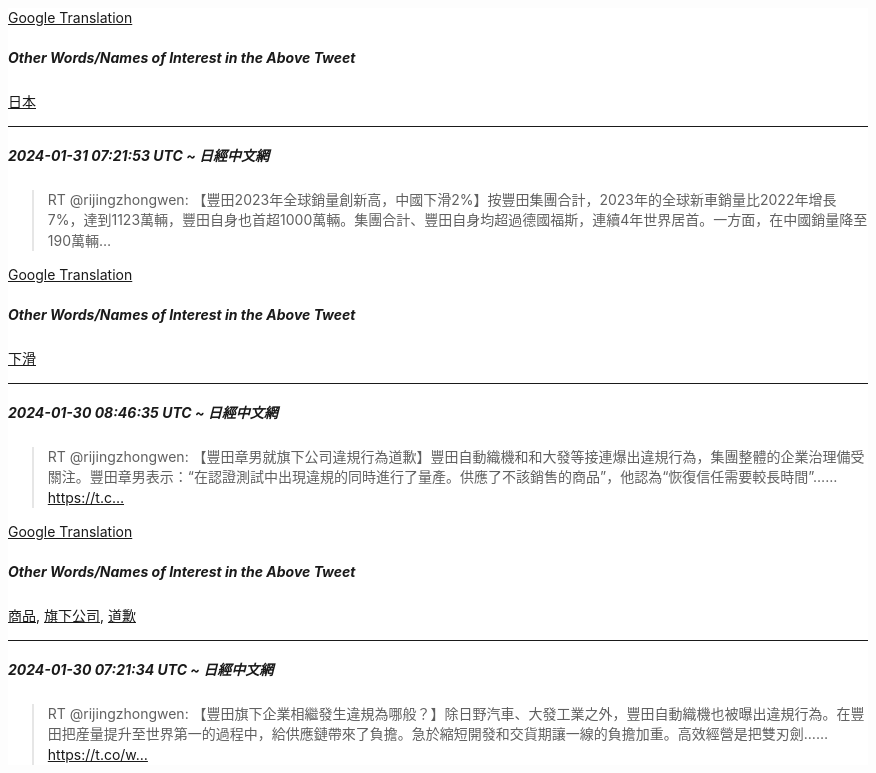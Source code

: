 [Google Translation](https://translate.google.com/?hi=en&tab=TT&sl=zh-CN&tl=en&op=translate&text=RT+%40rijingzhongwen%3A+%E3%80%90%E6%B3%B0%E5%9C%8B%E6%96%B0%E8%BB%8A%E9%8A%B7%E5%94%AE%EF%BC%9A%E4%B8%AD%E5%9C%8B%E8%BB%8A%E5%A2%9E%E8%87%B311%25+%E6%97%A5%E6%9C%AC%E8%BB%8A%E8%B7%8C%E7%A0%B48%E6%88%90%E3%80%91%E5%9C%A8%E6%B3%B0%E5%9C%8B2023%E5%B9%B4%E7%9A%84%E6%96%B0%E8%BB%8A%E9%8A%B7%E5%94%AE%E5%B8%82%E5%A0%B4%EF%BC%8C%E4%B8%AD%E5%9C%8B%E8%BB%8A%E4%BC%81%E7%9A%84%E4%BB%BD%E9%A1%8D%E9%81%94%E5%88%B011%25%EF%BC%8C%E5%A2%9E%E8%87%B3%E4%B8%8A%E5%B9%B42.2%E5%80%8D%E3%80%82%E6%AD%A4%E5%89%8D%E6%97%A5%E6%9C%AC%E8%BB%8A%E9%95%B7%E6%9C%9F%E4%BD%94%E6%93%9A9%E6%88%90%E5%B7%A6%E5%8F%B3%E4%BB%BD%E9%A1%8D%EF%BC%8C%E4%BD%862023%E5%B9%B4%E7%9A%84%E4%BB%BD%E9%A1%8D%E4%B8%8B%E9%99%8D%E7%B4%848%E5%80%8B%E7%99%BE%E5%88%86%E9%BB%9E%EF%BC%8C%E9%99%8D%E8%87%B378%25%E3%80%82%E8%B1%90%E7%94%B0%E7%9A%84%E9%8A%B7%E9%87%8F%E4%B8%8B%E9%99%8D8%25%EF%BC%8C%E4%BD%86%E4%BB%8D%E4%BB%A534%25%E2%80%A6)
##### Other Words/Names of Interest in the Above Tweet
[日本](日本.md)
___
##### 2024-01-31 07:21:53 UTC ~ 日經中文網
> RT @rijingzhongwen: 【豐田2023年全球銷量創新高，中國下滑2%】按豐田集團合計，2023年的全球新車銷量比2022年增長7%，達到1123萬輛，豐田自身也首超1000萬輛。集團合計、豐田自身均超過德國福斯，連續4年世界居首。一方面，在中國銷量降至190萬輛…

[Google Translation](https://translate.google.com/?hi=en&tab=TT&sl=zh-CN&tl=en&op=translate&text=RT+%40rijingzhongwen%3A+%E3%80%90%E8%B1%90%E7%94%B02023%E5%B9%B4%E5%85%A8%E7%90%83%E9%8A%B7%E9%87%8F%E5%89%B5%E6%96%B0%E9%AB%98%EF%BC%8C%E4%B8%AD%E5%9C%8B%E4%B8%8B%E6%BB%912%25%E3%80%91%E6%8C%89%E8%B1%90%E7%94%B0%E9%9B%86%E5%9C%98%E5%90%88%E8%A8%88%EF%BC%8C2023%E5%B9%B4%E7%9A%84%E5%85%A8%E7%90%83%E6%96%B0%E8%BB%8A%E9%8A%B7%E9%87%8F%E6%AF%942022%E5%B9%B4%E5%A2%9E%E9%95%B77%25%EF%BC%8C%E9%81%94%E5%88%B01123%E8%90%AC%E8%BC%9B%EF%BC%8C%E8%B1%90%E7%94%B0%E8%87%AA%E8%BA%AB%E4%B9%9F%E9%A6%96%E8%B6%851000%E8%90%AC%E8%BC%9B%E3%80%82%E9%9B%86%E5%9C%98%E5%90%88%E8%A8%88%E3%80%81%E8%B1%90%E7%94%B0%E8%87%AA%E8%BA%AB%E5%9D%87%E8%B6%85%E9%81%8E%E5%BE%B7%E5%9C%8B%E7%A6%8F%E6%96%AF%EF%BC%8C%E9%80%A3%E7%BA%8C4%E5%B9%B4%E4%B8%96%E7%95%8C%E5%B1%85%E9%A6%96%E3%80%82%E4%B8%80%E6%96%B9%E9%9D%A2%EF%BC%8C%E5%9C%A8%E4%B8%AD%E5%9C%8B%E9%8A%B7%E9%87%8F%E9%99%8D%E8%87%B3190%E8%90%AC%E8%BC%9B%E2%80%A6)
##### Other Words/Names of Interest in the Above Tweet
[下滑](下滑.md)
___
##### 2024-01-30 08:46:35 UTC ~ 日經中文網
> RT @rijingzhongwen: 【豐田章男就旗下公司違規行為道歉】豐田自動織機和和大發等接連爆出違規行為，集團整體的企業治理備受關注。豐田章男表示：“在認證測試中出現違規的同時進行了量產。供應了不該銷售的商品”，他認為“恢復信任需要較長時間”……https://t.c…

[Google Translation](https://translate.google.com/?hi=en&tab=TT&sl=zh-CN&tl=en&op=translate&text=RT+%40rijingzhongwen%3A+%E3%80%90%E8%B1%90%E7%94%B0%E7%AB%A0%E7%94%B7%E5%B0%B1%E6%97%97%E4%B8%8B%E5%85%AC%E5%8F%B8%E9%81%95%E8%A6%8F%E8%A1%8C%E7%82%BA%E9%81%93%E6%AD%89%E3%80%91%E8%B1%90%E7%94%B0%E8%87%AA%E5%8B%95%E7%B9%94%E6%A9%9F%E5%92%8C%E5%92%8C%E5%A4%A7%E7%99%BC%E7%AD%89%E6%8E%A5%E9%80%A3%E7%88%86%E5%87%BA%E9%81%95%E8%A6%8F%E8%A1%8C%E7%82%BA%EF%BC%8C%E9%9B%86%E5%9C%98%E6%95%B4%E9%AB%94%E7%9A%84%E4%BC%81%E6%A5%AD%E6%B2%BB%E7%90%86%E5%82%99%E5%8F%97%E9%97%9C%E6%B3%A8%E3%80%82%E8%B1%90%E7%94%B0%E7%AB%A0%E7%94%B7%E8%A1%A8%E7%A4%BA%EF%BC%9A%E2%80%9C%E5%9C%A8%E8%AA%8D%E8%AD%89%E6%B8%AC%E8%A9%A6%E4%B8%AD%E5%87%BA%E7%8F%BE%E9%81%95%E8%A6%8F%E7%9A%84%E5%90%8C%E6%99%82%E9%80%B2%E8%A1%8C%E4%BA%86%E9%87%8F%E7%94%A2%E3%80%82%E4%BE%9B%E6%87%89%E4%BA%86%E4%B8%8D%E8%A9%B2%E9%8A%B7%E5%94%AE%E7%9A%84%E5%95%86%E5%93%81%E2%80%9D%EF%BC%8C%E4%BB%96%E8%AA%8D%E7%82%BA%E2%80%9C%E6%81%A2%E5%BE%A9%E4%BF%A1%E4%BB%BB%E9%9C%80%E8%A6%81%E8%BC%83%E9%95%B7%E6%99%82%E9%96%93%E2%80%9D%E2%80%A6%E2%80%A6https%3A%2F%2Ft.c%E2%80%A6)
##### Other Words/Names of Interest in the Above Tweet
[商品](商品.md), [旗下公司](旗下公司.md), [道歉](道歉.md)
___
##### 2024-01-30 07:21:34 UTC ~ 日經中文網
> RT @rijingzhongwen: 【豐田旗下企業相繼發生違規為哪般？】除日野汽車、大發工業之外，豐田自動織機也被曝出違規行為。在豐田把産量提升至世界第一的過程中，給供應鏈帶來了負擔。急於縮短開發和交貨期讓一線的負擔加重。高效經營是把雙刃劍……https://t.co/w…
